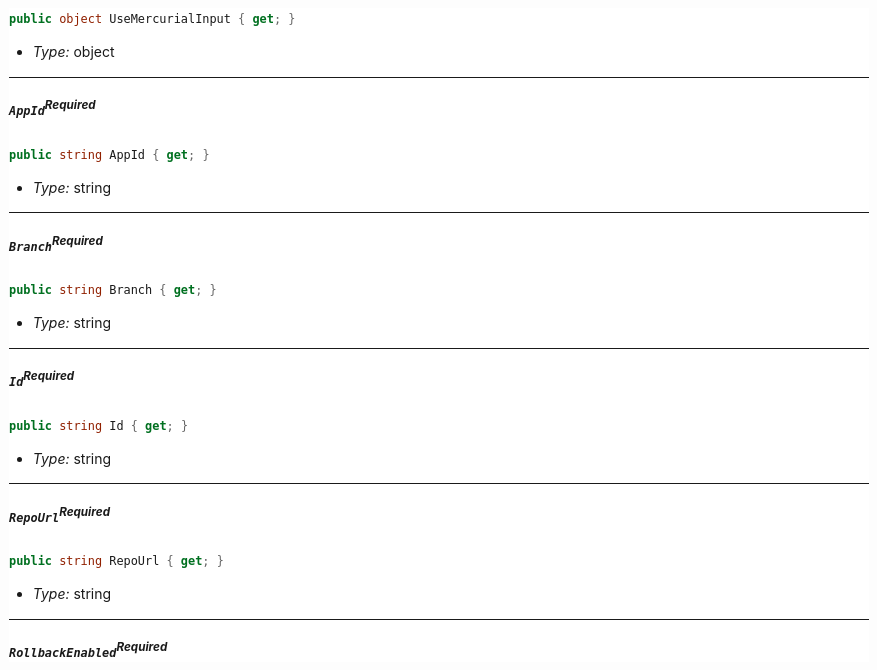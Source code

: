 ```csharp
public object UseMercurialInput { get; }
```

- *Type:* object

---

##### `AppId`<sup>Required</sup> <a name="AppId" id="@cdktf/provider-azurerm.appServiceSourceControl.AppServiceSourceControlA.property.appId"></a>

```csharp
public string AppId { get; }
```

- *Type:* string

---

##### `Branch`<sup>Required</sup> <a name="Branch" id="@cdktf/provider-azurerm.appServiceSourceControl.AppServiceSourceControlA.property.branch"></a>

```csharp
public string Branch { get; }
```

- *Type:* string

---

##### `Id`<sup>Required</sup> <a name="Id" id="@cdktf/provider-azurerm.appServiceSourceControl.AppServiceSourceControlA.property.id"></a>

```csharp
public string Id { get; }
```

- *Type:* string

---

##### `RepoUrl`<sup>Required</sup> <a name="RepoUrl" id="@cdktf/provider-azurerm.appServiceSourceControl.AppServiceSourceControlA.property.repoUrl"></a>

```csharp
public string RepoUrl { get; }
```

- *Type:* string

---

##### `RollbackEnabled`<sup>Required</sup> <a name="RollbackEnabled" id="@cdktf/provider-azurerm.appServiceSourceControl.AppServiceSourceControlA.property.rollbackEnabled"></a>
